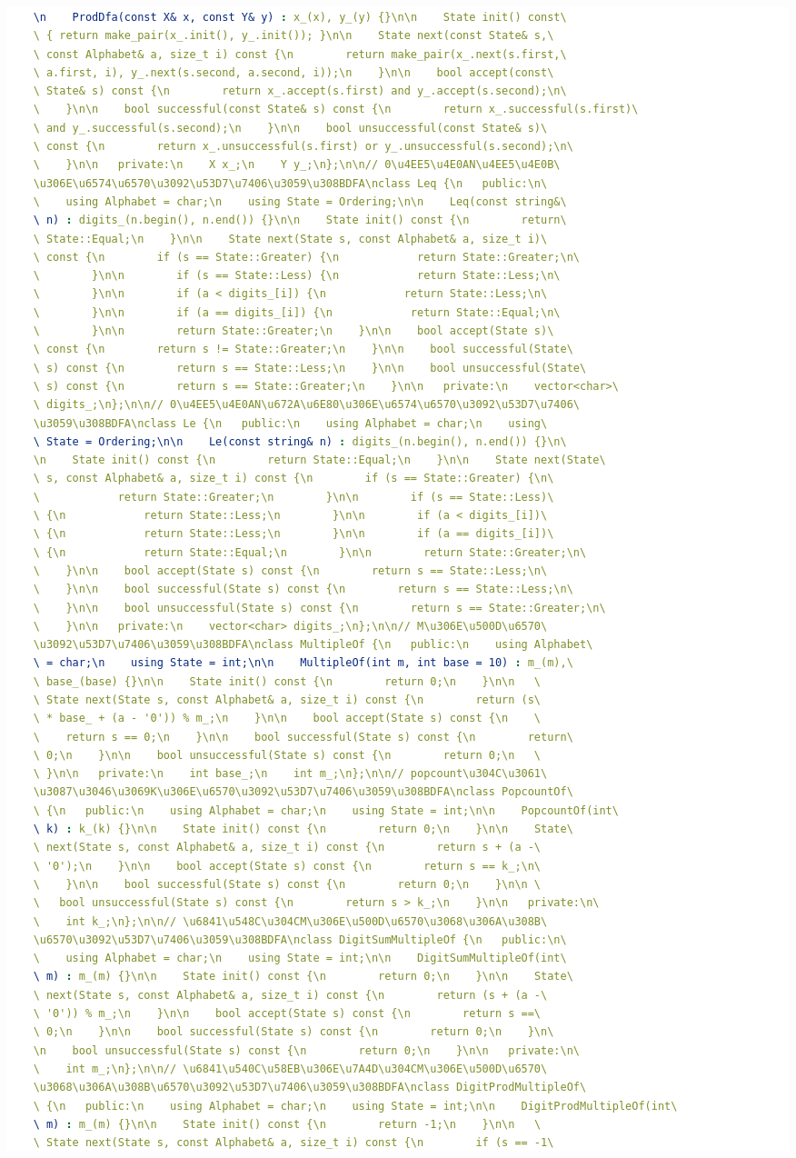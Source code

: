 ```yaml
    \n    ProdDfa(const X& x, const Y& y) : x_(x), y_(y) {}\n\n    State init() const\
    \ { return make_pair(x_.init(), y_.init()); }\n\n    State next(const State& s,\
    \ const Alphabet& a, size_t i) const {\n        return make_pair(x_.next(s.first,\
    \ a.first, i), y_.next(s.second, a.second, i));\n    }\n\n    bool accept(const\
    \ State& s) const {\n        return x_.accept(s.first) and y_.accept(s.second);\n\
    \    }\n\n    bool successful(const State& s) const {\n        return x_.successful(s.first)\
    \ and y_.successful(s.second);\n    }\n\n    bool unsuccessful(const State& s)\
    \ const {\n        return x_.unsuccessful(s.first) or y_.unsuccessful(s.second);\n\
    \    }\n\n   private:\n    X x_;\n    Y y_;\n};\n\n// 0\u4EE5\u4E0AN\u4EE5\u4E0B\
    \u306E\u6574\u6570\u3092\u53D7\u7406\u3059\u308BDFA\nclass Leq {\n   public:\n\
    \    using Alphabet = char;\n    using State = Ordering;\n\n    Leq(const string&\
    \ n) : digits_(n.begin(), n.end()) {}\n\n    State init() const {\n        return\
    \ State::Equal;\n    }\n\n    State next(State s, const Alphabet& a, size_t i)\
    \ const {\n        if (s == State::Greater) {\n            return State::Greater;\n\
    \        }\n\n        if (s == State::Less) {\n            return State::Less;\n\
    \        }\n\n        if (a < digits_[i]) {\n            return State::Less;\n\
    \        }\n\n        if (a == digits_[i]) {\n            return State::Equal;\n\
    \        }\n\n        return State::Greater;\n    }\n\n    bool accept(State s)\
    \ const {\n        return s != State::Greater;\n    }\n\n    bool successful(State\
    \ s) const {\n        return s == State::Less;\n    }\n\n    bool unsuccessful(State\
    \ s) const {\n        return s == State::Greater;\n    }\n\n   private:\n    vector<char>\
    \ digits_;\n};\n\n// 0\u4EE5\u4E0AN\u672A\u6E80\u306E\u6574\u6570\u3092\u53D7\u7406\
    \u3059\u308BDFA\nclass Le {\n   public:\n    using Alphabet = char;\n    using\
    \ State = Ordering;\n\n    Le(const string& n) : digits_(n.begin(), n.end()) {}\n\
    \n    State init() const {\n        return State::Equal;\n    }\n\n    State next(State\
    \ s, const Alphabet& a, size_t i) const {\n        if (s == State::Greater) {\n\
    \            return State::Greater;\n        }\n\n        if (s == State::Less)\
    \ {\n            return State::Less;\n        }\n\n        if (a < digits_[i])\
    \ {\n            return State::Less;\n        }\n\n        if (a == digits_[i])\
    \ {\n            return State::Equal;\n        }\n\n        return State::Greater;\n\
    \    }\n\n    bool accept(State s) const {\n        return s == State::Less;\n\
    \    }\n\n    bool successful(State s) const {\n        return s == State::Less;\n\
    \    }\n\n    bool unsuccessful(State s) const {\n        return s == State::Greater;\n\
    \    }\n\n   private:\n    vector<char> digits_;\n};\n\n// M\u306E\u500D\u6570\
    \u3092\u53D7\u7406\u3059\u308BDFA\nclass MultipleOf {\n   public:\n    using Alphabet\
    \ = char;\n    using State = int;\n\n    MultipleOf(int m, int base = 10) : m_(m),\
    \ base_(base) {}\n\n    State init() const {\n        return 0;\n    }\n\n   \
    \ State next(State s, const Alphabet& a, size_t i) const {\n        return (s\
    \ * base_ + (a - '0')) % m_;\n    }\n\n    bool accept(State s) const {\n    \
    \    return s == 0;\n    }\n\n    bool successful(State s) const {\n        return\
    \ 0;\n    }\n\n    bool unsuccessful(State s) const {\n        return 0;\n   \
    \ }\n\n   private:\n    int base_;\n    int m_;\n};\n\n// popcount\u304C\u3061\
    \u3087\u3046\u3069K\u306E\u6570\u3092\u53D7\u7406\u3059\u308BDFA\nclass PopcountOf\
    \ {\n   public:\n    using Alphabet = char;\n    using State = int;\n\n    PopcountOf(int\
    \ k) : k_(k) {}\n\n    State init() const {\n        return 0;\n    }\n\n    State\
    \ next(State s, const Alphabet& a, size_t i) const {\n        return s + (a -\
    \ '0');\n    }\n\n    bool accept(State s) const {\n        return s == k_;\n\
    \    }\n\n    bool successful(State s) const {\n        return 0;\n    }\n\n \
    \   bool unsuccessful(State s) const {\n        return s > k_;\n    }\n\n   private:\n\
    \    int k_;\n};\n\n// \u6841\u548C\u304CM\u306E\u500D\u6570\u3068\u306A\u308B\
    \u6570\u3092\u53D7\u7406\u3059\u308BDFA\nclass DigitSumMultipleOf {\n   public:\n\
    \    using Alphabet = char;\n    using State = int;\n\n    DigitSumMultipleOf(int\
    \ m) : m_(m) {}\n\n    State init() const {\n        return 0;\n    }\n\n    State\
    \ next(State s, const Alphabet& a, size_t i) const {\n        return (s + (a -\
    \ '0')) % m_;\n    }\n\n    bool accept(State s) const {\n        return s ==\
    \ 0;\n    }\n\n    bool successful(State s) const {\n        return 0;\n    }\n\
    \n    bool unsuccessful(State s) const {\n        return 0;\n    }\n\n   private:\n\
    \    int m_;\n};\n\n// \u6841\u540C\u58EB\u306E\u7A4D\u304CM\u306E\u500D\u6570\
    \u3068\u306A\u308B\u6570\u3092\u53D7\u7406\u3059\u308BDFA\nclass DigitProdMultipleOf\
    \ {\n   public:\n    using Alphabet = char;\n    using State = int;\n\n    DigitProdMultipleOf(int\
    \ m) : m_(m) {}\n\n    State init() const {\n        return -1;\n    }\n\n   \
    \ State next(State s, const Alphabet& a, size_t i) const {\n        if (s == -1\
```